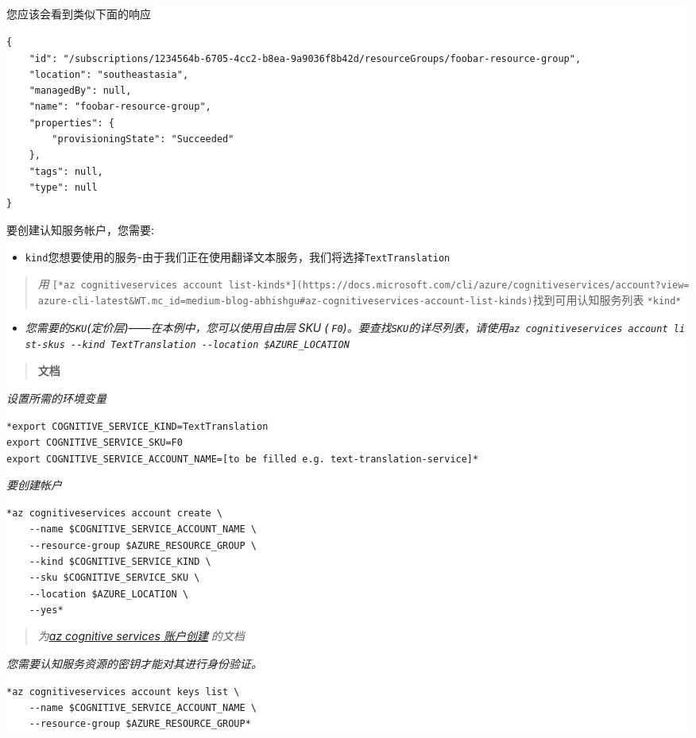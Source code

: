您应该会看到类似下面的响应

```
{
    "id": "/subscriptions/1234564b-6705-4cc2-b8ea-9a9036f8b42d/resourceGroups/foobar-resource-group",
    "location": "southeastasia",
    "managedBy": null,
    "name": "foobar-resource-group",
    "properties": {
        "provisioningState": "Succeeded"
    },
    "tags": null,
    "type": null
}
```

要创建认知服务帐户，您需要:

*   `kind`您想要使用的服务-由于我们正在使用翻译文本服务，我们将选择`TextTranslation`

> *用* `[*az cognitiveservices account list-kinds*](https://docs.microsoft.com/cli/azure/cognitiveservices/account?view=azure-cli-latest&WT.mc_id=medium-blog-abhishgu#az-cognitiveservices-account-list-kinds)`找到可用认知服务列表 `*kind*`

*   *您需要的`SKU`(定价层)——在本例中，您可以使用自由层 SKU ( `F0`)。要查找`SKU`的详尽列表，请使用`az cognitiveservices account list-skus --kind TextTranslation --location $AZURE_LOCATION`*

> **文档**

*设置所需的环境变量*

```
*export COGNITIVE_SERVICE_KIND=TextTranslation
export COGNITIVE_SERVICE_SKU=F0
export COGNITIVE_SERVICE_ACCOUNT_NAME=[to be filled e.g. text-translation-service]*
```

*要创建帐户*

```
*az cognitiveservices account create \
    --name $COGNITIVE_SERVICE_ACCOUNT_NAME \
    --resource-group $AZURE_RESOURCE_GROUP \
    --kind $COGNITIVE_SERVICE_KIND \
    --sku $COGNITIVE_SERVICE_SKU \
    --location $AZURE_LOCATION \
    --yes*
```

> **为*[*az cognitive services 账户创建*](https://docs.microsoft.com/cli/azure/cognitiveservices/account?view=azure-cli-latest&WT.mc_id=medium-blog-abhishgu#az-cognitiveservices-account-create) 的文档*

*您需要认知服务资源的密钥才能对其进行身份验证。*

```
*az cognitiveservices account keys list \
    --name $COGNITIVE_SERVICE_ACCOUNT_NAME \
    --resource-group $AZURE_RESOURCE_GROUP*
```

